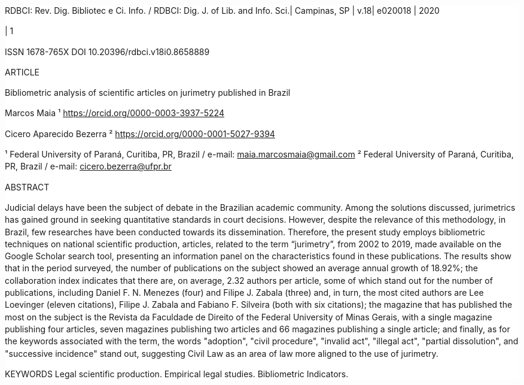 RDBCI: Rev. Dig. Bibliotec e Ci. Info. / RDBCI: Dig. J. of Lib. and Info. Sci.| Campinas, SP | v.18| e020018 | 2020

| 1

ISSN 1678-765X
DOI 10.20396/rdbci.v18i0.8658889


ARTICLE

Bibliometric analysis of scientific articles
on jurimetry published in Brazil

Marcos Maia ¹ https://orcid.org/0000-0003-3937-5224

Cicero Aparecido Bezerra ² https://orcid.org/0000-0001-5027-9394

¹ Federal University of Paraná, Curitiba, PR, Brazil / e-mail: maia.marcosmaia@gmail.com
² Federal University of Paraná, Curitiba, PR, Brazil / e-mail: cicero.bezerra@ufpr.br

ABSTRACT

Judicial delays have been the subject of debate in the Brazilian academic community. Among the solutions
discussed, jurimetrics has gained ground in seeking quantitative standards in court decisions. However, despite the
relevance of this methodology, in Brazil, few researches have been conducted towards its dissemination.
Therefore, the present study employs bibliometric techniques on national scientific production, articles, related to
the term “jurimetry”, from 2002 to 2019, made available on the Google Scholar search tool, presenting an
information panel on the characteristics found in these publications. The results show that in the period surveyed,
the number of publications on the subject showed an average annual growth of 18.92%; the collaboration index
indicates that there are, on average, 2.32 authors per article, some of which stand out for the number of publications,
including Daniel F. N. Menezes (four) and Filipe J. Zabala (three) and, in turn, the most cited authors are Lee
Loevinger (eleven citations), Filipe J. Zabala and Fabiano F. Silveira (both with six citations); the magazine that
has published the most on the subject is the Revista da Faculdade de Direito of the Federal University of Minas
Gerais, with a single magazine publishing four articles, seven magazines publishing two articles and 66 magazines
publishing a single article; and finally, as for the keywords associated with the term, the words "adoption", "civil
procedure", "invalid act", "illegal act", "partial dissolution", and "successive incidence" stand out, suggesting Civil
Law as an area of law more aligned to the use of jurimetry.

KEYWORDS
Legal scientific production. Empirical legal studies. Bibliometric Indicators.
